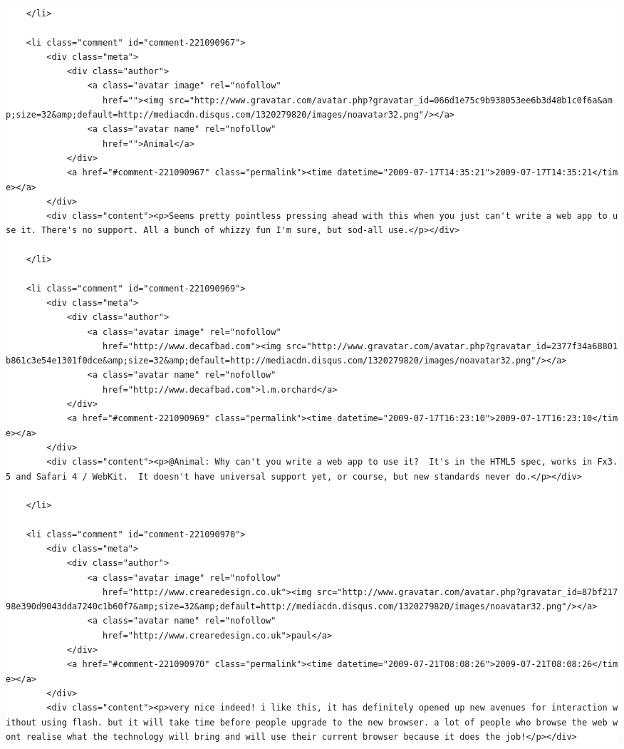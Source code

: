         </li>
    
        <li class="comment" id="comment-221090967">
            <div class="meta">
                <div class="author">
                    <a class="avatar image" rel="nofollow" 
                       href=""><img src="http://www.gravatar.com/avatar.php?gravatar_id=066d1e75c9b938053ee6b3d48b1c0f6a&amp;size=32&amp;default=http://mediacdn.disqus.com/1320279820/images/noavatar32.png"/></a>
                    <a class="avatar name" rel="nofollow" 
                       href="">Animal</a>
                </div>
                <a href="#comment-221090967" class="permalink"><time datetime="2009-07-17T14:35:21">2009-07-17T14:35:21</time></a>
            </div>
            <div class="content"><p>Seems pretty pointless pressing ahead with this when you just can't write a web app to use it. There's no support. All a bunch of whizzy fun I'm sure, but sod-all use.</p></div>
            
        </li>
    
        <li class="comment" id="comment-221090969">
            <div class="meta">
                <div class="author">
                    <a class="avatar image" rel="nofollow" 
                       href="http://www.decafbad.com"><img src="http://www.gravatar.com/avatar.php?gravatar_id=2377f34a68801b861c3e54e1301f0dce&amp;size=32&amp;default=http://mediacdn.disqus.com/1320279820/images/noavatar32.png"/></a>
                    <a class="avatar name" rel="nofollow" 
                       href="http://www.decafbad.com">l.m.orchard</a>
                </div>
                <a href="#comment-221090969" class="permalink"><time datetime="2009-07-17T16:23:10">2009-07-17T16:23:10</time></a>
            </div>
            <div class="content"><p>@Animal: Why can't you write a web app to use it?  It's in the HTML5 spec, works in Fx3.5 and Safari 4 / WebKit.  It doesn't have universal support yet, or course, but new standards never do.</p></div>
            
        </li>
    
        <li class="comment" id="comment-221090970">
            <div class="meta">
                <div class="author">
                    <a class="avatar image" rel="nofollow" 
                       href="http://www.crearedesign.co.uk"><img src="http://www.gravatar.com/avatar.php?gravatar_id=87bf21798e390d9043dda7240c1b60f7&amp;size=32&amp;default=http://mediacdn.disqus.com/1320279820/images/noavatar32.png"/></a>
                    <a class="avatar name" rel="nofollow" 
                       href="http://www.crearedesign.co.uk">paul</a>
                </div>
                <a href="#comment-221090970" class="permalink"><time datetime="2009-07-21T08:08:26">2009-07-21T08:08:26</time></a>
            </div>
            <div class="content"><p>very nice indeed! i like this, it has definitely opened up new avenues for interaction without using flash. but it will take time before people upgrade to the new browser. a lot of people who browse the web wont realise what the technology will bring and will use their current browser because it does the job!</p></div>
            